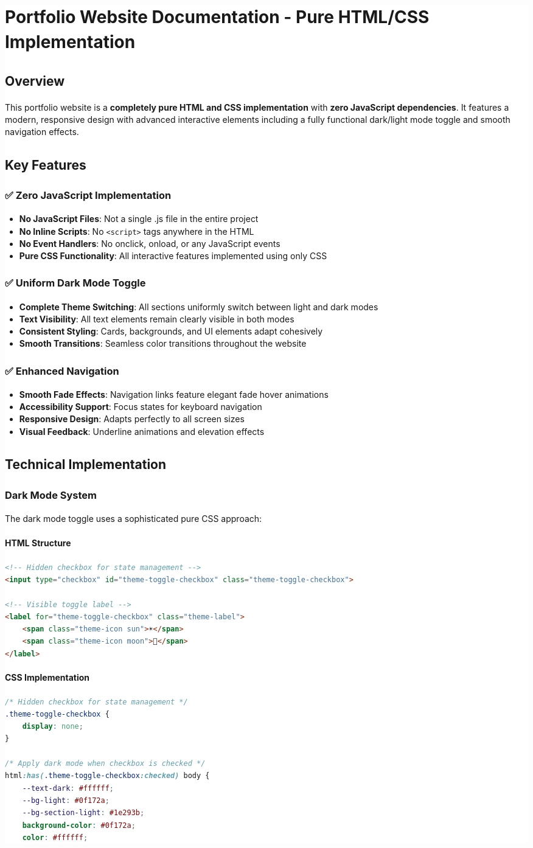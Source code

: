 # Portfolio Website Documentation - Pure HTML/CSS Implementation

## Overview

This portfolio website is a **completely pure HTML and CSS implementation** with **zero JavaScript dependencies**. It features a modern, responsive design with advanced interactive elements including a fully functional dark/light mode toggle and smooth navigation effects.

## Key Features

### ✅ **Zero JavaScript Implementation**
- **No JavaScript Files**: Not a single .js file in the entire project
- **No Inline Scripts**: No `<script>` tags anywhere in the HTML
- **No Event Handlers**: No onclick, onload, or any JavaScript events
- **Pure CSS Functionality**: All interactive features implemented using only CSS

### ✅ **Uniform Dark Mode Toggle**
- **Complete Theme Switching**: All sections uniformly switch between light and dark modes
- **Text Visibility**: All text elements remain clearly visible in both modes
- **Consistent Styling**: Cards, backgrounds, and UI elements adapt cohesively
- **Smooth Transitions**: Seamless color transitions throughout the website

### ✅ **Enhanced Navigation**
- **Smooth Fade Effects**: Navigation links feature elegant fade hover animations
- **Accessibility Support**: Focus states for keyboard navigation
- **Responsive Design**: Adapts perfectly to all screen sizes
- **Visual Feedback**: Underline animations and elevation effects

## Technical Implementation

### **Dark Mode System**

The dark mode toggle uses a sophisticated pure CSS approach:

#### HTML Structure
```html
<!-- Hidden checkbox for state management -->
<input type="checkbox" id="theme-toggle-checkbox" class="theme-toggle-checkbox">

<!-- Visible toggle label -->
<label for="theme-toggle-checkbox" class="theme-label">
    <span class="theme-icon sun">☀️</span>
    <span class="theme-icon moon">🌙</span>
</label>
```

#### CSS Implementation
```css
/* Hidden checkbox for state management */
.theme-toggle-checkbox {
    display: none;
}

/* Apply dark mode when checkbox is checked */
html:has(.theme-toggle-checkbox:checked) body {
    --text-dark: #ffffff;
    --bg-light: #0f172a;
    --bg-section-light: #1e293b;
    background-color: #0f172a;
    color: #ffffff;
```